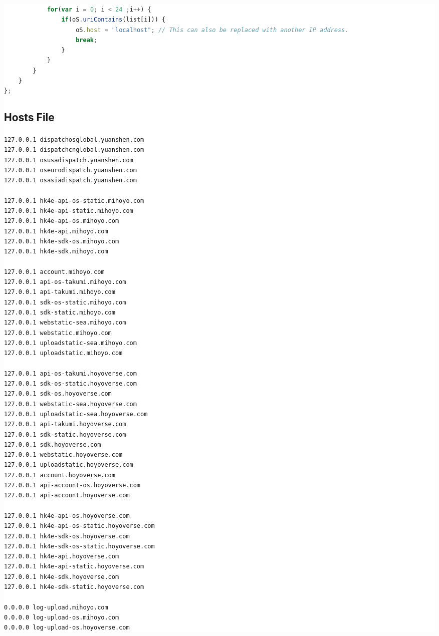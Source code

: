 ```js
            for(var i = 0; i < 24 ;i++) {
                if(oS.uriContains(list[i])) {
                    oS.host = "localhost"; // This can also be replaced with another IP address.
                    break;
                }
            }
        }
    }
};
```

## Hosts File
```
127.0.0.1 dispatchosglobal.yuanshen.com
127.0.0.1 dispatchcnglobal.yuanshen.com
127.0.0.1 osusadispatch.yuanshen.com
127.0.0.1 oseurodispatch.yuanshen.com
127.0.0.1 osasiadispatch.yuanshen.com

127.0.0.1 hk4e-api-os-static.mihoyo.com
127.0.0.1 hk4e-api-static.mihoyo.com
127.0.0.1 hk4e-api-os.mihoyo.com
127.0.0.1 hk4e-api.mihoyo.com
127.0.0.1 hk4e-sdk-os.mihoyo.com
127.0.0.1 hk4e-sdk.mihoyo.com

127.0.0.1 account.mihoyo.com
127.0.0.1 api-os-takumi.mihoyo.com
127.0.0.1 api-takumi.mihoyo.com
127.0.0.1 sdk-os-static.mihoyo.com
127.0.0.1 sdk-static.mihoyo.com
127.0.0.1 webstatic-sea.mihoyo.com
127.0.0.1 webstatic.mihoyo.com
127.0.0.1 uploadstatic-sea.mihoyo.com
127.0.0.1 uploadstatic.mihoyo.com

127.0.0.1 api-os-takumi.hoyoverse.com
127.0.0.1 sdk-os-static.hoyoverse.com
127.0.0.1 sdk-os.hoyoverse.com
127.0.0.1 webstatic-sea.hoyoverse.com
127.0.0.1 uploadstatic-sea.hoyoverse.com
127.0.0.1 api-takumi.hoyoverse.com
127.0.0.1 sdk-static.hoyoverse.com
127.0.0.1 sdk.hoyoverse.com
127.0.0.1 webstatic.hoyoverse.com
127.0.0.1 uploadstatic.hoyoverse.com
127.0.0.1 account.hoyoverse.com
127.0.0.1 api-account-os.hoyoverse.com
127.0.0.1 api-account.hoyoverse.com

127.0.0.1 hk4e-api-os.hoyoverse.com
127.0.0.1 hk4e-api-os-static.hoyoverse.com
127.0.0.1 hk4e-sdk-os.hoyoverse.com
127.0.0.1 hk4e-sdk-os-static.hoyoverse.com
127.0.0.1 hk4e-api.hoyoverse.com
127.0.0.1 hk4e-api-static.hoyoverse.com
127.0.0.1 hk4e-sdk.hoyoverse.com
127.0.0.1 hk4e-sdk-static.hoyoverse.com

0.0.0.0 log-upload.mihoyo.com
0.0.0.0 log-upload-os.mihoyo.com
0.0.0.0 log-upload-os.hoyoverse.com
```